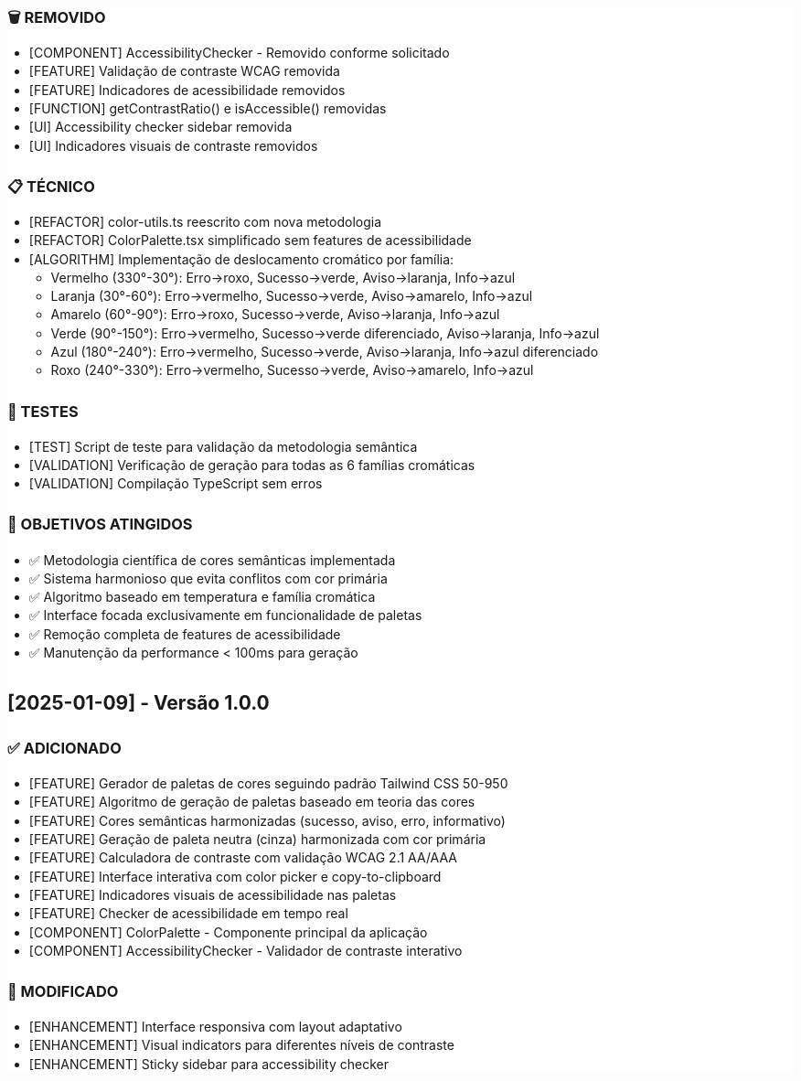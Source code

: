 ### 🗑️ REMOVIDO
- [COMPONENT] AccessibilityChecker - Removido conforme solicitado
- [FEATURE] Validação de contraste WCAG removida
- [FEATURE] Indicadores de acessibilidade removidos
- [FUNCTION] getContrastRatio() e isAccessible() removidas
- [UI] Accessibility checker sidebar removida
- [UI] Indicadores visuais de contraste removidos

### 📋 TÉCNICO
- [REFACTOR] color-utils.ts reescrito com nova metodologia
- [REFACTOR] ColorPalette.tsx simplificado sem features de acessibilidade
- [ALGORITHM] Implementação de deslocamento cromático por família:
  - Vermelho (330°-30°): Erro→roxo, Sucesso→verde, Aviso→laranja, Info→azul
  - Laranja (30°-60°): Erro→vermelho, Sucesso→verde, Aviso→amarelo, Info→azul
  - Amarelo (60°-90°): Erro→roxo, Sucesso→verde, Aviso→laranja, Info→azul
  - Verde (90°-150°): Erro→vermelho, Sucesso→verde diferenciado, Aviso→laranja, Info→azul
  - Azul (180°-240°): Erro→vermelho, Sucesso→verde, Aviso→laranja, Info→azul diferenciado
  - Roxo (240°-330°): Erro→vermelho, Sucesso→verde, Aviso→amarelo, Info→azul

### 🧪 TESTES
- [TEST] Script de teste para validação da metodologia semântica
- [VALIDATION] Verificação de geração para todas as 6 famílias cromáticas
- [VALIDATION] Compilação TypeScript sem erros

### 🎯 OBJETIVOS ATINGIDOS
- ✅ Metodologia científica de cores semânticas implementada
- ✅ Sistema harmonioso que evita conflitos com cor primária
- ✅ Algoritmo baseado em temperatura e família cromática
- ✅ Interface focada exclusivamente em funcionalidade de paletas
- ✅ Remoção completa de features de acessibilidade
- ✅ Manutenção da performance < 100ms para geração

## [2025-01-09] - Versão 1.0.0

### ✅ ADICIONADO
- [FEATURE] Gerador de paletas de cores seguindo padrão Tailwind CSS 50-950
- [FEATURE] Algoritmo de geração de paletas baseado em teoria das cores
- [FEATURE] Cores semânticas harmonizadas (sucesso, aviso, erro, informativo)
- [FEATURE] Geração de paleta neutra (cinza) harmonizada com cor primária
- [FEATURE] Calculadora de contraste com validação WCAG 2.1 AA/AAA
- [FEATURE] Interface interativa com color picker e copy-to-clipboard
- [FEATURE] Indicadores visuais de acessibilidade nas paletas
- [FEATURE] Checker de acessibilidade em tempo real
- [COMPONENT] ColorPalette - Componente principal da aplicação
- [COMPONENT] AccessibilityChecker - Validador de contraste interativo

### 🔄 MODIFICADO
- [ENHANCEMENT] Interface responsiva com layout adaptativo
- [ENHANCEMENT] Visual indicators para diferentes níveis de contraste
- [ENHANCEMENT] Sticky sidebar para accessibility checker
